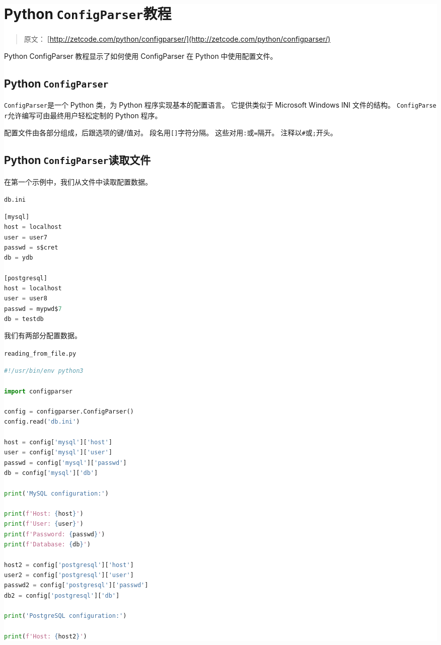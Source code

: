 # Python `ConfigParser`教程

> 原文： [http://zetcode.com/python/configparser/](http://zetcode.com/python/configparser/)

Python ConfigParser 教程显示了如何使用 ConfigParser 在 Python 中使用配置文件。

## Python `ConfigParser`

`ConfigParser`是一个 Python 类，为 Python 程序实现基本的配置语言。 它提供类似于 Microsoft Windows INI 文件的结构。 `ConfigParser`允许编写可由最终用户轻松定制的 Python 程序。

配置文件由各部分组成，后跟选项的键/值对。 段名用`[]`字符分隔。 这些对用`:`或`=`隔开。 注释以`#`或`;`开头。

## Python `ConfigParser`读取文件

在第一个示例中，我们从文件中读取配置数据。

`db.ini`

```py
[mysql]
host = localhost
user = user7
passwd = s$cret
db = ydb

[postgresql]
host = localhost
user = user8
passwd = mypwd$7
db = testdb

```

我们有两部分配置数据。

`reading_from_file.py`

```py
#!/usr/bin/env python3

import configparser

config = configparser.ConfigParser()
config.read('db.ini')

host = config['mysql']['host']
user = config['mysql']['user']
passwd = config['mysql']['passwd']
db = config['mysql']['db']

print('MySQL configuration:')

print(f'Host: {host}')
print(f'User: {user}')
print(f'Password: {passwd}')
print(f'Database: {db}')

host2 = config['postgresql']['host']
user2 = config['postgresql']['user']
passwd2 = config['postgresql']['passwd']
db2 = config['postgresql']['db']

print('PostgreSQL configuration:')

print(f'Host: {host2}')
```